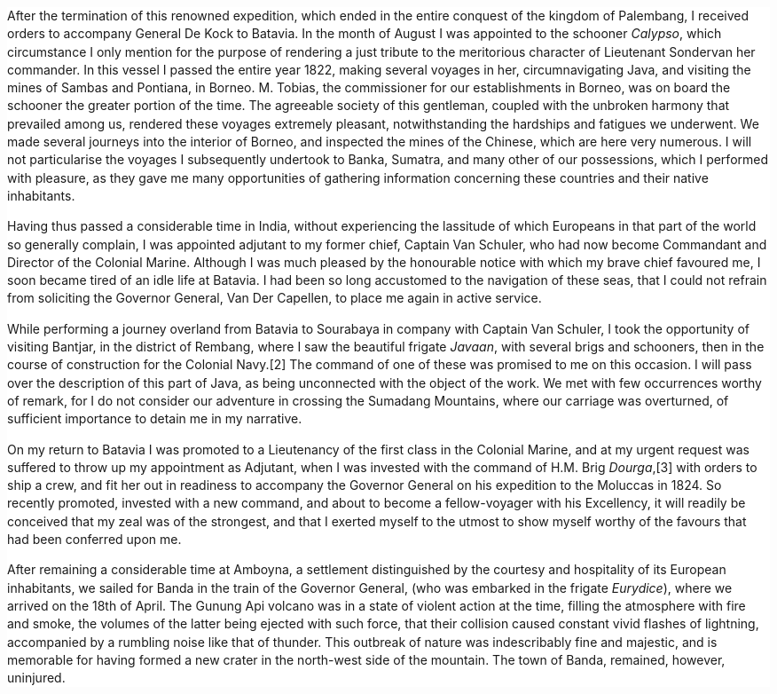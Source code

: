 After the termination of this renowned expedition, which ended in
the entire conquest of the kingdom of Palembang, I received orders
to accompany General De Kock to Batavia. In the month of August
I was appointed to the schooner _Calypso_, which circumstance I
only mention for the purpose of rendering a just tribute to the
meritorious character of Lieutenant Sondervan her commander. In this
vessel I passed the entire year 1822, making several voyages in her,
circumnavigating Java, and visiting the mines of Sambas and Pontiana,
in Borneo. M. Tobias, the commissioner for our establishments in
Borneo, was on board the schooner the greater portion of the time. The
agreeable society of this gentleman, coupled with the unbroken harmony
that prevailed among us, rendered these voyages extremely pleasant,
notwithstanding the hardships and fatigues we underwent. We made
several journeys into the interior of Borneo, and inspected the mines
of the Chinese, which are here very numerous. I will not particularise
the voyages I subsequently undertook to Banka, Sumatra, and many other
of our possessions, which I performed with pleasure, as they gave me
many opportunities of gathering information concerning these countries
and their native inhabitants.

Having thus passed a considerable time in India, without experiencing
the lassitude of which Europeans in that part of the world so generally
complain, I was appointed adjutant to my former chief, Captain Van
Schuler, who had now become Commandant and Director of the Colonial
Marine. Although I was much pleased by the honourable notice with which
my brave chief favoured me, I soon became tired of an idle life at
Batavia. I had been so long accustomed to the navigation of these seas,
that I could not refrain from soliciting the Governor General, Van Der
Capellen, to place me again in active service.

While performing a journey overland from Batavia to Sourabaya in
company with Captain Van Schuler, I took the opportunity of visiting
Bantjar, in the district of Rembang, where I saw the beautiful frigate
_Javaan_, with several brigs and schooners, then in the course of
construction for the Colonial Navy.[2] The command of one of these was
promised to me on this occasion. I will pass over the description of
this part of Java, as being unconnected with the object of the work. We
met with few occurrences worthy of remark, for I do not consider our
adventure in crossing the Sumadang Mountains, where our carriage was
overturned, of sufficient importance to detain me in my narrative.

On my return to Batavia I was promoted to a Lieutenancy of the first
class in the Colonial Marine, and at my urgent request was suffered
to throw up my appointment as Adjutant, when I was invested with the
command of H.M. Brig _Dourga_,[3] with orders to ship a crew, and
fit her out in readiness to accompany the Governor General on his
expedition to the Moluccas in 1824. So recently promoted, invested
with a new command, and about to become a fellow-voyager with his
Excellency, it will readily be conceived that my zeal was of the
strongest, and that I exerted myself to the utmost to show myself
worthy of the favours that had been conferred upon me.

After remaining a considerable time at Amboyna, a settlement
distinguished by the courtesy and hospitality of its European
inhabitants, we sailed for Banda in the train of the Governor General,
(who was embarked in the frigate _Eurydice_), where we arrived on the
18th of April. The Gunung Api volcano was in a state of violent action
at the time, filling the atmosphere with fire and smoke, the volumes of
the latter being ejected with such force, that their collision caused
constant vivid flashes of lightning, accompanied by a rumbling noise
like that of thunder. This outbreak of nature was indescribably fine
and majestic, and is memorable for having formed a new crater in the
north-west side of the mountain. The town of Banda, remained, however,
uninjured.
